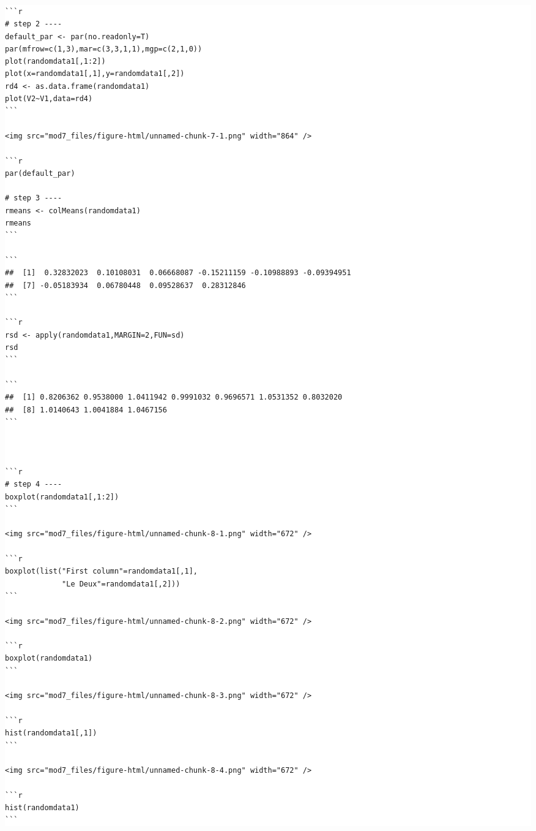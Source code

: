 ````
```r
# step 2 ----
default_par <- par(no.readonly=T)
par(mfrow=c(1,3),mar=c(3,3,1,1),mgp=c(2,1,0))
plot(randomdata1[,1:2])
plot(x=randomdata1[,1],y=randomdata1[,2])
rd4 <- as.data.frame(randomdata1)
plot(V2~V1,data=rd4)
```

<img src="mod7_files/figure-html/unnamed-chunk-7-1.png" width="864" />

```r
par(default_par)

# step 3 ----
rmeans <- colMeans(randomdata1)
rmeans
```

```
##  [1]  0.32832023  0.10108031  0.06668087 -0.15211159 -0.10988893 -0.09394951
##  [7] -0.05183934  0.06780448  0.09528637  0.28312846
```

```r
rsd <- apply(randomdata1,MARGIN=2,FUN=sd)
rsd 
```

```
##  [1] 0.8206362 0.9538000 1.0411942 0.9991032 0.9696571 1.0531352 0.8032020
##  [8] 1.0140643 1.0041884 1.0467156
```



```r
# step 4 ----
boxplot(randomdata1[,1:2])
```

<img src="mod7_files/figure-html/unnamed-chunk-8-1.png" width="672" />

```r
boxplot(list("First column"=randomdata1[,1],
             "Le Deux"=randomdata1[,2]))
```

<img src="mod7_files/figure-html/unnamed-chunk-8-2.png" width="672" />

```r
boxplot(randomdata1)
```

<img src="mod7_files/figure-html/unnamed-chunk-8-3.png" width="672" />

```r
hist(randomdata1[,1])
```

<img src="mod7_files/figure-html/unnamed-chunk-8-4.png" width="672" />

```r
hist(randomdata1)
```

````